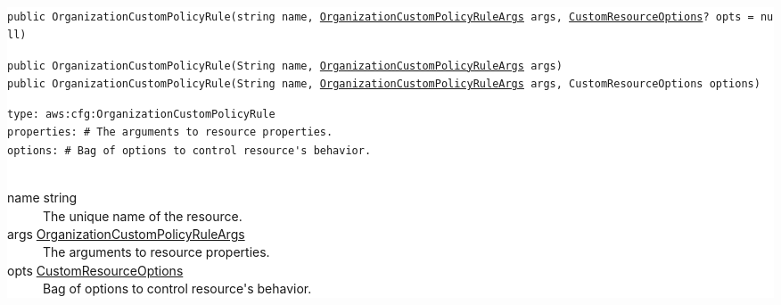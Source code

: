<div>
<pulumi-choosable type="language" values="csharp">
<div class="highlight"><pre class="chroma"><code class="language-csharp" data-lang="csharp"><span class="k">public </span><span class="nx">OrganizationCustomPolicyRule</span><span class="p">(</span><span class="nx">string</span><span class="p"> </span><span class="nx">name<span class="p">,</span> <span class="nx"><a href="#inputs">OrganizationCustomPolicyRuleArgs</a></span><span class="p"> </span><span class="nx">args<span class="p">,</span> <span class="nx"><a href="/docs/reference/pkg/dotnet/Pulumi/Pulumi.CustomResourceOptions.html">CustomResourceOptions</a></span><span class="p">? </span><span class="nx">opts = null<span class="p">)</span></code></pre></div>
</pulumi-choosable>
</div>

<div>
<pulumi-choosable type="language" values="java">
<div class="highlight"><pre class="chroma">
<code class="language-java" data-lang="java"><span class="k">public </span><span class="nx">OrganizationCustomPolicyRule</span><span class="p">(</span><span class="nx">String</span><span class="p"> </span><span class="nx">name<span class="p">,</span> <span class="nx"><a href="#inputs">OrganizationCustomPolicyRuleArgs</a></span><span class="p"> </span><span class="nx">args<span class="p">)</span>
<span class="k">public </span><span class="nx">OrganizationCustomPolicyRule</span><span class="p">(</span><span class="nx">String</span><span class="p"> </span><span class="nx">name<span class="p">,</span> <span class="nx"><a href="#inputs">OrganizationCustomPolicyRuleArgs</a></span><span class="p"> </span><span class="nx">args<span class="p">,</span> <span class="nx">CustomResourceOptions</span><span class="p"> </span><span class="nx">options<span class="p">)</span>
</code></pre></div>
</pulumi-choosable>
</div>

<div>
<pulumi-choosable type="language" values="yaml">
<div class="highlight"><pre class="chroma"><code class="language-yaml" data-lang="yaml">type: <span class="nx">aws:cfg:OrganizationCustomPolicyRule</span><span class="p"></span>
<span class="p">properties</span><span class="p">: </span><span class="c">#&nbsp;The arguments to resource properties.</span>
<span class="p"></span><span class="p">options</span><span class="p">: </span><span class="c">#&nbsp;Bag of options to control resource&#39;s behavior.</span>
<span class="p"></span>
</code></pre></div>
</pulumi-choosable>
</div>

<div>
<pulumi-choosable type="language" values="javascript,typescript">

<dl class="resources-properties"><dt
        class="property-required" title="Required">
        <span>name</span>
        <span class="property-indicator"></span>
        <span class="property-type">string</span>
    </dt>
    <dd>The unique name of the resource.</dd><dt
        class="property-required" title="Required">
        <span>args</span>
        <span class="property-indicator"></span>
        <span class="property-type"><a href="#inputs">OrganizationCustomPolicyRuleArgs</a></span>
    </dt>
    <dd>The arguments to resource properties.</dd><dt
        class="property-optional" title="Optional">
        <span>opts</span>
        <span class="property-indicator"></span>
        <span class="property-type"><a href="/docs/reference/pkg/nodejs/pulumi/pulumi/#CustomResourceOptions">CustomResourceOptions</a></span>
    </dt>
    <dd>Bag of options to control resource&#39;s behavior.</dd></dl>
